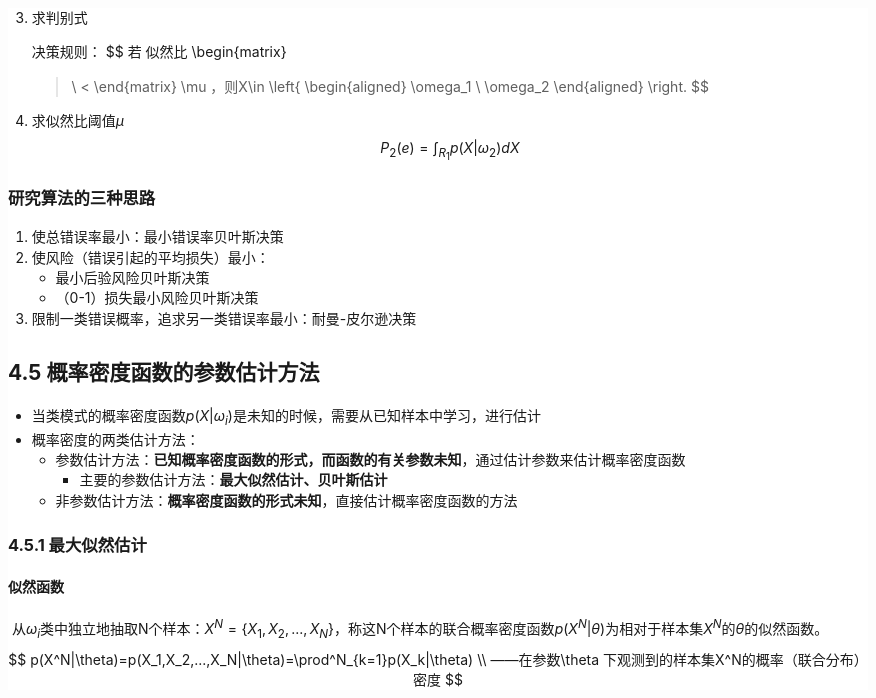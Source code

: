 3. 求判别式

   决策规则：
   $$
   若 似然比
   \begin{matrix}
   > \\
   <
   \end{matrix}
   \mu ，则X\in 
   \left\{
   \begin{aligned}
   \omega_1 \\
   \omega_2
   \end{aligned}
   \right.
   $$

4. 求似然比阈值$\mu$
   $$
   P_2(e)=\int_{R_1}p(X|\omega_2)dX
   $$




### 研究算法的三种思路

1. 使总错误率最小：最小错误率贝叶斯决策
2. 使风险（错误引起的平均损失）最小：
   - 最小后验风险贝叶斯决策
   - （0-1）损失最小风险贝叶斯决策
3. 限制一类错误概率，追求另一类错误率最小：耐曼-皮尔逊决策



## 4.5 概率密度函数的参数估计方法

- 当类模式的概率密度函数$p(X|\omega_i)$是未知的时候，需要从已知样本中学习，进行估计
- 概率密度的两类估计方法：
  - 参数估计方法：**已知概率密度函数的形式，而函数的有关参数未知**，通过估计参数来估计概率密度函数
    - 主要的参数估计方法：**最大似然估计、贝叶斯估计**
  - 非参数估计方法：**概率密度函数的形式未知**，直接估计概率密度函数的方法

### 4.5.1 最大似然估计

#### 似然函数

​	从$\omega_i$类中独立地抽取N个样本：$X^N=\{X_1,X_2,...,X_N\}$，称这N个样本的联合概率密度函数$p(X^N|\theta)$为相对于样本集$X^N$的$\theta$的似然函数。
$$
p(X^N|\theta)=p(X_1,X_2,...,X_N|\theta)=\prod^N_{k=1}p(X_k|\theta) \\
——在参数\theta 下观测到的样本集X^N的概率（联合分布）密度
$$
